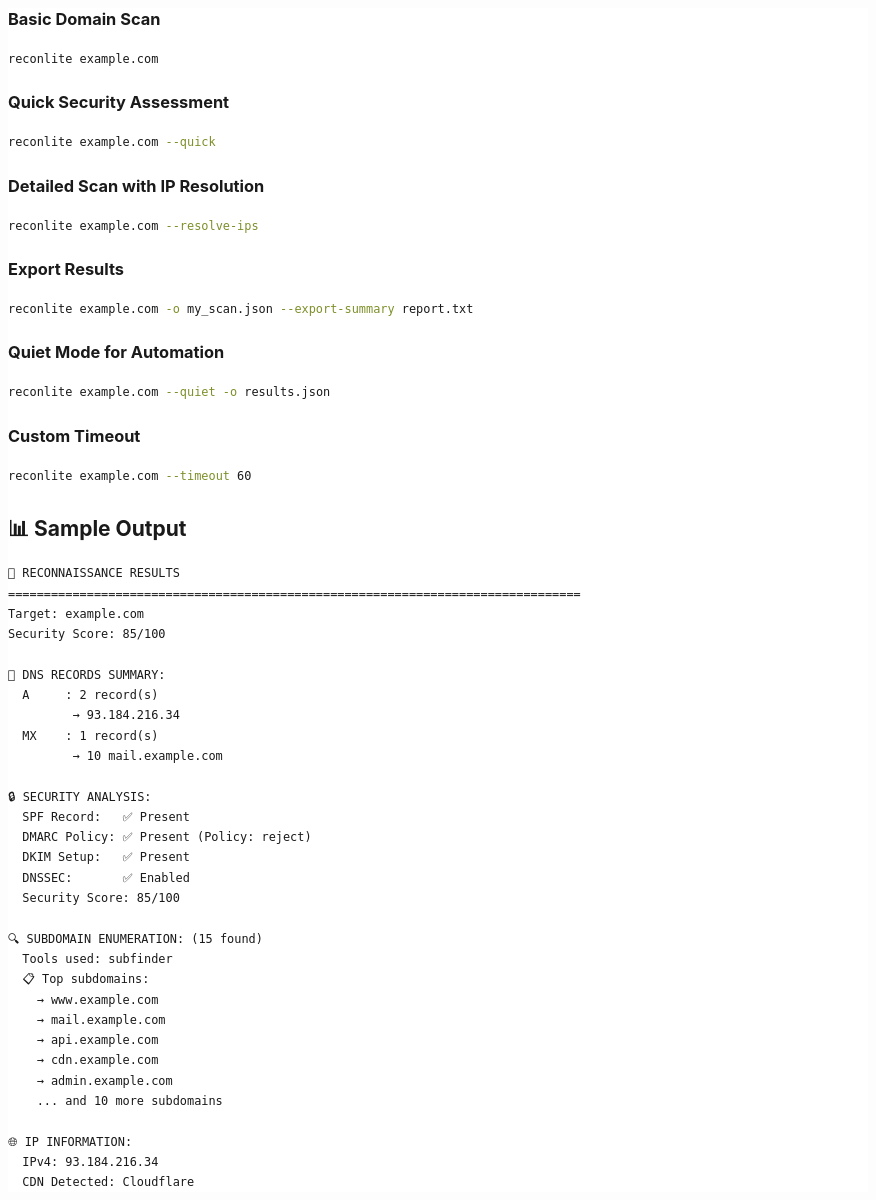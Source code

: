 ### Basic Domain Scan
```bash
reconlite example.com
```

### Quick Security Assessment
```bash
reconlite example.com --quick
```

### Detailed Scan with IP Resolution
```bash
reconlite example.com --resolve-ips
```

### Export Results
```bash
reconlite example.com -o my_scan.json --export-summary report.txt
```

### Quiet Mode for Automation
```bash
reconlite example.com --quiet -o results.json
```

### Custom Timeout
```bash
reconlite example.com --timeout 60
```

## 📊 Sample Output

```
🎯 RECONNAISSANCE RESULTS
================================================================================
Target: example.com
Security Score: 85/100

📡 DNS RECORDS SUMMARY:
  A     : 2 record(s)
         → 93.184.216.34
  MX    : 1 record(s)
         → 10 mail.example.com

🔒 SECURITY ANALYSIS:
  SPF Record:   ✅ Present
  DMARC Policy: ✅ Present (Policy: reject)
  DKIM Setup:   ✅ Present
  DNSSEC:       ✅ Enabled
  Security Score: 85/100

🔍 SUBDOMAIN ENUMERATION: (15 found)
  Tools used: subfinder
  📋 Top subdomains:
    → www.example.com
    → mail.example.com
    → api.example.com
    → cdn.example.com
    → admin.example.com
    ... and 10 more subdomains

🌐 IP INFORMATION:
  IPv4: 93.184.216.34
  CDN Detected: Cloudflare
```
